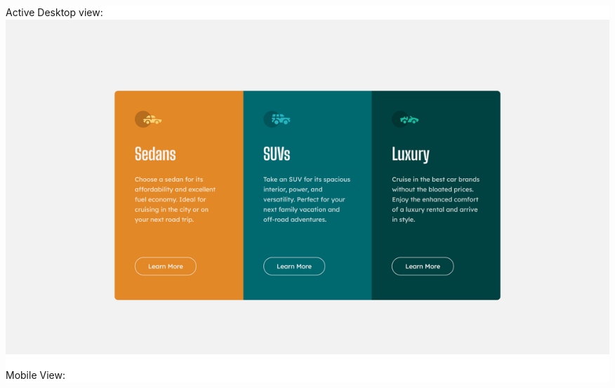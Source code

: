 
Active Desktop view:
<img src="./screenshots/active-desktop.png" alt="Desktop View with active links" width="1440">


Mobile View: